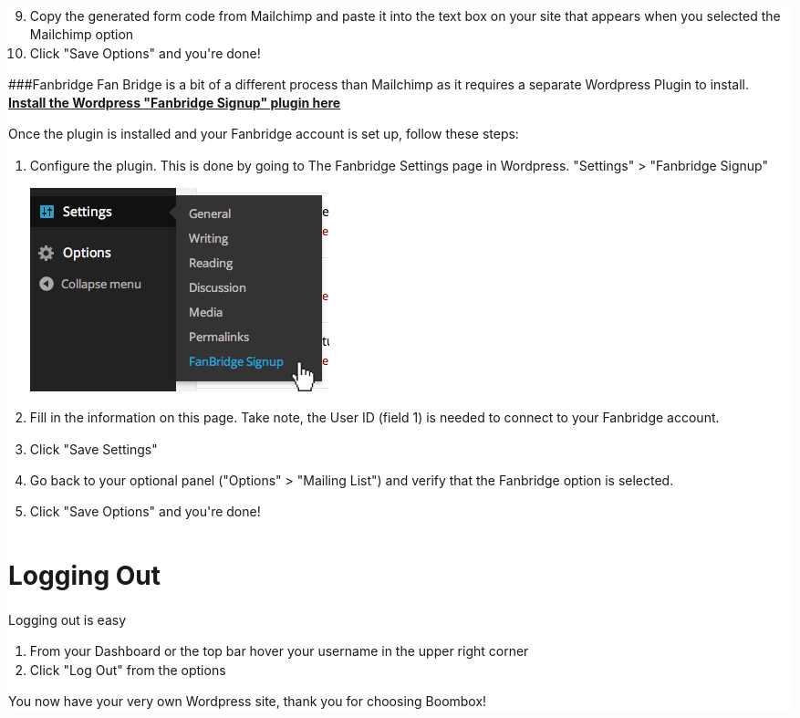 9. Copy the generated form code from Mailchimp and paste it into the text box on your site that appears when you selected the Mailchimp option
10. Click "Save Options" and you're done!

###Fanbridge
Fan Bridge is a bit of a different process than Mailchimp as it requires a separate Wordpress Plugin to install.  
**[Install the Wordpress "Fanbridge Signup" plugin here](https://wordpress.org/plugins/fanbridge-signup/)**  

Once the plugin is installed and your Fanbridge account is set up, follow these steps:  

1. Configure the plugin. This is done by going to The Fanbridge Settings page in Wordpress. "Settings" > "Fanbridge Signup"  
   
   <img src="assets/fanbridge_settings.png" />
2. Fill in the information on this page. Take note, the User ID (field 1) is needed to connect to your Fanbridge account.
3. Click "Save Settings"
4. Go back to your optional panel ("Options" > "Mailing List") and verify that the Fanbridge option is selected.
5. Click "Save Options" and you're done!



Logging Out
===========
Logging out is easy

1. From your Dashboard or the top bar hover your username in the upper right corner
2. Click "Log Out" from the options


You now have your very own Wordpress site, thank you for choosing Boombox!

















